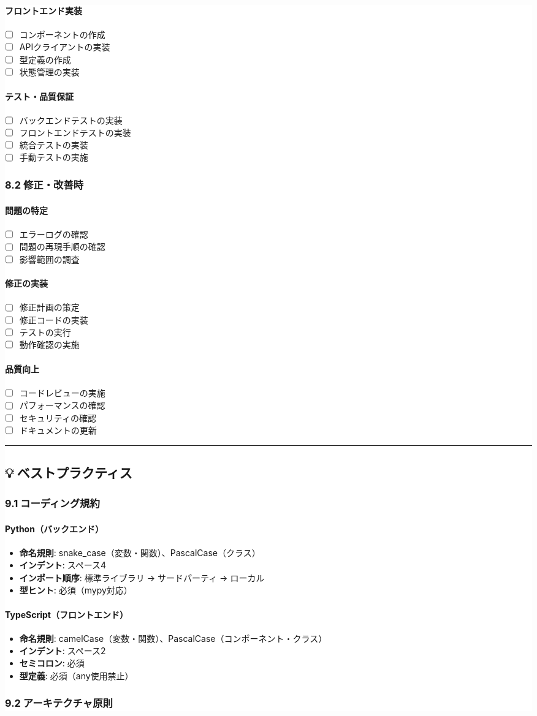 #### **フロントエンド実装**
- [ ] コンポーネントの作成
- [ ] APIクライアントの実装
- [ ] 型定義の作成
- [ ] 状態管理の実装

#### **テスト・品質保証**
- [ ] バックエンドテストの実装
- [ ] フロントエンドテストの実装
- [ ] 統合テストの実装
- [ ] 手動テストの実施

### 8.2 修正・改善時

#### **問題の特定**
- [ ] エラーログの確認
- [ ] 問題の再現手順の確認
- [ ] 影響範囲の調査

#### **修正の実装**
- [ ] 修正計画の策定
- [ ] 修正コードの実装
- [ ] テストの実行
- [ ] 動作確認の実施

#### **品質向上**
- [ ] コードレビューの実施
- [ ] パフォーマンスの確認
- [ ] セキュリティの確認
- [ ] ドキュメントの更新

---

## 💡 ベストプラクティス

### 9.1 コーディング規約

#### **Python（バックエンド）**
- **命名規則**: snake_case（変数・関数）、PascalCase（クラス）
- **インデント**: スペース4
- **インポート順序**: 標準ライブラリ → サードパーティ → ローカル
- **型ヒント**: 必須（mypy対応）

#### **TypeScript（フロントエンド）**
- **命名規則**: camelCase（変数・関数）、PascalCase（コンポーネント・クラス）
- **インデント**: スペース2
- **セミコロン**: 必須
- **型定義**: 必須（any使用禁止）

### 9.2 アーキテクチャ原則
